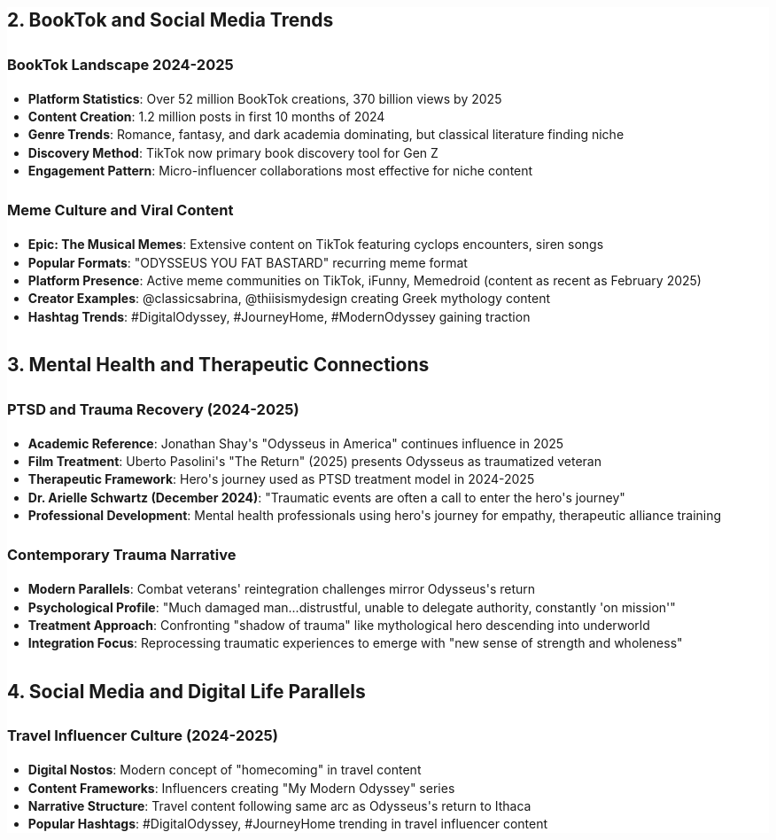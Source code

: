 ## 2. BookTok and Social Media Trends

### BookTok Landscape 2024-2025
- **Platform Statistics**: Over 52 million BookTok creations, 370 billion views by 2025
- **Content Creation**: 1.2 million posts in first 10 months of 2024
- **Genre Trends**: Romance, fantasy, and dark academia dominating, but classical literature finding niche
- **Discovery Method**: TikTok now primary book discovery tool for Gen Z
- **Engagement Pattern**: Micro-influencer collaborations most effective for niche content

### Meme Culture and Viral Content
- **Epic: The Musical Memes**: Extensive content on TikTok featuring cyclops encounters, siren songs
- **Popular Formats**: "ODYSSEUS YOU FAT BASTARD" recurring meme format
- **Platform Presence**: Active meme communities on TikTok, iFunny, Memedroid (content as recent as February 2025)
- **Creator Examples**: @classicsabrina, @thiisismydesign creating Greek mythology content
- **Hashtag Trends**: #DigitalOdyssey, #JourneyHome, #ModernOdyssey gaining traction

## 3. Mental Health and Therapeutic Connections

### PTSD and Trauma Recovery (2024-2025)
- **Academic Reference**: Jonathan Shay's "Odysseus in America" continues influence in 2025
- **Film Treatment**: Uberto Pasolini's "The Return" (2025) presents Odysseus as traumatized veteran
- **Therapeutic Framework**: Hero's journey used as PTSD treatment model in 2024-2025
- **Dr. Arielle Schwartz (December 2024)**: "Traumatic events are often a call to enter the hero's journey"
- **Professional Development**: Mental health professionals using hero's journey for empathy, therapeutic alliance training

### Contemporary Trauma Narrative
- **Modern Parallels**: Combat veterans' reintegration challenges mirror Odysseus's return
- **Psychological Profile**: "Much damaged man...distrustful, unable to delegate authority, constantly 'on mission'"
- **Treatment Approach**: Confronting "shadow of trauma" like mythological hero descending into underworld
- **Integration Focus**: Reprocessing traumatic experiences to emerge with "new sense of strength and wholeness"

## 4. Social Media and Digital Life Parallels

### Travel Influencer Culture (2024-2025)
- **Digital Nostos**: Modern concept of "homecoming" in travel content
- **Content Frameworks**: Influencers creating "My Modern Odyssey" series
- **Narrative Structure**: Travel content following same arc as Odysseus's return to Ithaca
- **Popular Hashtags**: #DigitalOdyssey, #JourneyHome trending in travel influencer content

